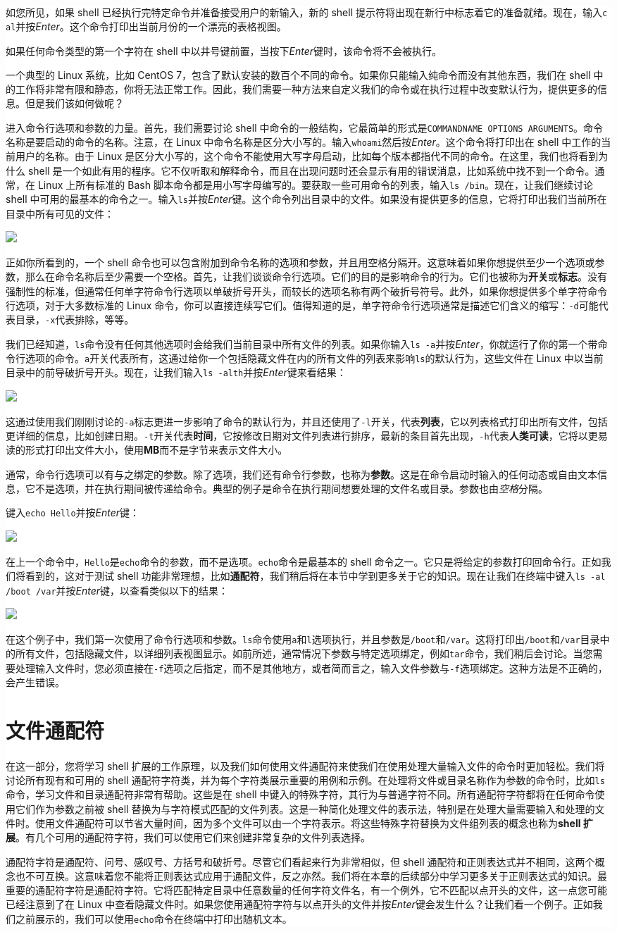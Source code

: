 如您所见，如果 shell 已经执行完特定命令并准备接受用户的新输入，新的 shell 提示符将出现在新行中标志着它的准备就绪。现在，输入`cal`并按*Enter*。这个命令打印出当前月份的一个漂亮的表格视图。

如果任何命令类型的第一个字符在 shell 中以井号键前置，当按下*Enter*键时，该命令将不会被执行。

一个典型的 Linux 系统，比如 CentOS 7，包含了默认安装的数百个不同的命令。如果你只能输入纯命令而没有其他东西，我们在 shell 中的工作将非常有限和静态，你将无法正常工作。因此，我们需要一种方法来自定义我们的命令或在执行过程中改变默认行为，提供更多的信息。但是我们该如何做呢？

进入命令行选项和参数的力量。首先，我们需要讨论 shell 中命令的一般结构，它最简单的形式是`COMMANDNAME OPTIONS ARGUMENTS`。命令名称是要启动的命令的名称。注意，在 Linux 中命令名称是区分大小写的。输入`whoami`然后按*Enter*。这个命令将打印出在 shell 中工作的当前用户的名称。由于 Linux 是区分大小写的，这个命令不能使用大写字母启动，比如每个版本都指代不同的命令。在这里，我们也将看到为什么 shell 是一个如此有用的程序。它不仅听取和解释命令，而且在出现问题时还会显示有用的错误消息，比如系统中找不到一个命令。通常，在 Linux 上所有标准的 Bash 脚本命令都是用小写字母编写的。要获取一些可用命令的列表，输入`ls /bin`。现在，让我们继续讨论 shell 中可用的最基本的命令之一。输入`ls`并按*Enter*键。这个命令列出目录中的文件。如果没有提供更多的信息，它将打印出我们当前所在目录中所有可见的文件：

![](https://github.com/OpenDocCN/freelearn-linux-zh/raw/master/docs/fund-linux/img/df3b85c2-095a-4ffe-97cb-0be15e3cad29.png)

正如你所看到的，一个 shell 命令也可以包含附加到命令名称的选项和参数，并且用空格分隔开。这意味着如果你想提供至少一个选项或参数，那么在命令名称后至少需要一个空格。首先，让我们谈谈命令行选项。它们的目的是影响命令的行为。它们也被称为**开关**或**标志**。没有强制性的标准，但通常任何单字符命令行选项以单破折号开头，而较长的选项名称有两个破折号符号。此外，如果你想提供多个单字符命令行选项，对于大多数标准的 Linux 命令，你可以直接连续写它们。值得知道的是，单字符命令行选项通常是描述它们含义的缩写：`-d`可能代表目录，`-x`代表排除，等等。

我们已经知道，`ls`命令没有任何其他选项时会给我们当前目录中所有文件的列表。如果你输入`ls -a`并按*Enter*，你就运行了你的第一个带命令行选项的命令。`a`开关代表所有，这通过给你一个包括隐藏文件在内的所有文件的列表来影响`ls`的默认行为，这些文件在 Linux 中以当前目录中的前导破折号开头。现在，让我们输入`ls -alth`并按*Enter*键来看结果：

![](https://github.com/OpenDocCN/freelearn-linux-zh/raw/master/docs/fund-linux/img/7794f997-1e4a-49d5-b10a-3d1e7ef60280.png)

这通过使用我们刚刚讨论的`-a`标志更进一步影响了命令的默认行为，并且还使用了`-l`开关，代表**列表**，它以列表格式打印出所有文件，包括更详细的信息，比如创建日期。`-t`开关代表**时间**，它按修改日期对文件列表进行排序，最新的条目首先出现，`-h`代表**人类可读**，它将以更易读的形式打印出文件大小，使用**MB**而不是字节来表示文件大小。

通常，命令行选项可以有与之绑定的参数。除了选项，我们还有命令行参数，也称为**参数**。这是在命令启动时输入的任何动态或自由文本信息，它不是选项，并在执行期间被传递给命令。典型的例子是命令在执行期间想要处理的文件名或目录。参数也由*空格*分隔。

键入`echo Hello`并按*Enter*键：

![](https://github.com/OpenDocCN/freelearn-linux-zh/raw/master/docs/fund-linux/img/d5263ce5-9a0b-4a9f-b0c1-1a1565fec613.png)

在上一个命令中，`Hello`是`echo`命令的参数，而不是选项。`echo`命令是最基本的 shell 命令之一。它只是将给定的参数打印回命令行。正如我们将看到的，这对于测试 shell 功能非常理想，比如**通配符**，我们稍后将在本节中学到更多关于它的知识。现在让我们在终端中键入`ls -al /boot /var`并按*Enter*键，以查看类似以下的结果：

![](https://github.com/OpenDocCN/freelearn-linux-zh/raw/master/docs/fund-linux/img/1f8ccccd-1e52-4272-afeb-d3155c28a548.png)

在这个例子中，我们第一次使用了命令行选项和参数。`ls`命令使用`a`和`l`选项执行，并且参数是`/boot`和`/var`。这将打印出`/boot`和`/var`目录中的所有文件，包括隐藏文件，以详细列表视图显示。如前所述，通常情况下参数与特定选项绑定，例如`tar`命令，我们稍后会讨论。当您需要处理输入文件时，您必须直接在`-f`选项之后指定，而不是其他地方，或者简而言之，输入文件参数与`-f`选项绑定。这种方法是不正确的，会产生错误。

# 文件通配符

在这一部分，您将学习 shell 扩展的工作原理，以及我们如何使用文件通配符来使我们在使用处理大量输入文件的命令时更加轻松。我们将讨论所有现有和可用的 shell 通配符字符类，并为每个字符类展示重要的用例和示例。在处理将文件或目录名称作为参数的命令时，比如`ls`命令，学习文件和目录通配符非常有帮助。这些是在 shell 中键入的特殊字符，其行为与普通字符不同。所有通配符字符都将在任何命令使用它们作为参数之前被 shell 替换为与字符模式匹配的文件列表。这是一种简化处理文件的表示法，特别是在处理大量需要输入和处理的文件时。使用文件通配符可以节省大量时间，因为多个文件可以由一个字符表示。将这些特殊字符替换为文件组列表的概念也称为**shell 扩展**。有几个可用的通配符字符，我们可以使用它们来创建非常复杂的文件列表选择。

通配符字符是通配符、问号、感叹号、方括号和破折号。尽管它们看起来行为非常相似，但 shell 通配符和正则表达式并不相同，这两个概念也不可互换。这意味着您不能将正则表达式应用于通配文件，反之亦然。我们将在本章的后续部分中学习更多关于正则表达式的知识。最重要的通配符字符是通配符字符。它将匹配特定目录中任意数量的任何字符文件名，有一个例外，它不匹配以点开头的文件，这一点您可能已经注意到了在 Linux 中查看隐藏文件时。如果您使用通配符字符与以点开头的文件并按*Enter*键会发生什么？让我们看一个例子。正如我们之前展示的，我们可以使用`echo`命令在终端中打印出随机文本。
